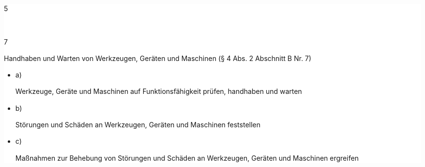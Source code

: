 <td style="border-right: 0.5pt solid ; border-bottom: 0.5pt solid ; " align="center" valign="middle" charoff="50">

5

</td>

<td style="border-bottom: 0.5pt solid ; " align="center" valign="top" charoff="50">

 

</td>

</tr>

<tr>

<td style="border-right: 0.5pt solid ; border-bottom: 0.5pt solid ; " rowspan="2" align="center" valign="top" charoff="50">

7

</td>

<td style="border-right: 0.5pt solid ; border-bottom: 0.5pt solid ; " rowspan="2" align="left" valign="top" charoff="50">

Handhaben und Warten von Werkzeugen, Geräten und Maschinen (§ 4 Abs. 2
Abschnitt B Nr. 7)

</td>

<td style="border-right: 0.5pt solid ; border-bottom: 0.5pt solid ; " align="left" valign="top" charoff="50">

  - a)
    
    <div style="">
    
    Werkzeuge, Geräte und Maschinen auf Funktionsfähigkeit prüfen,
    handhaben und warten
    
    </div>

  - b)
    
    <div style="">
    
    Störungen und Schäden an Werkzeugen, Geräten und Maschinen
    feststellen
    
    </div>

  - c)
    
    <div style="">
    
    Maßnahmen zur Behebung von Störungen und Schäden an Werkzeugen,
    Geräten und Maschinen ergreifen
    
    </div>

</td>
